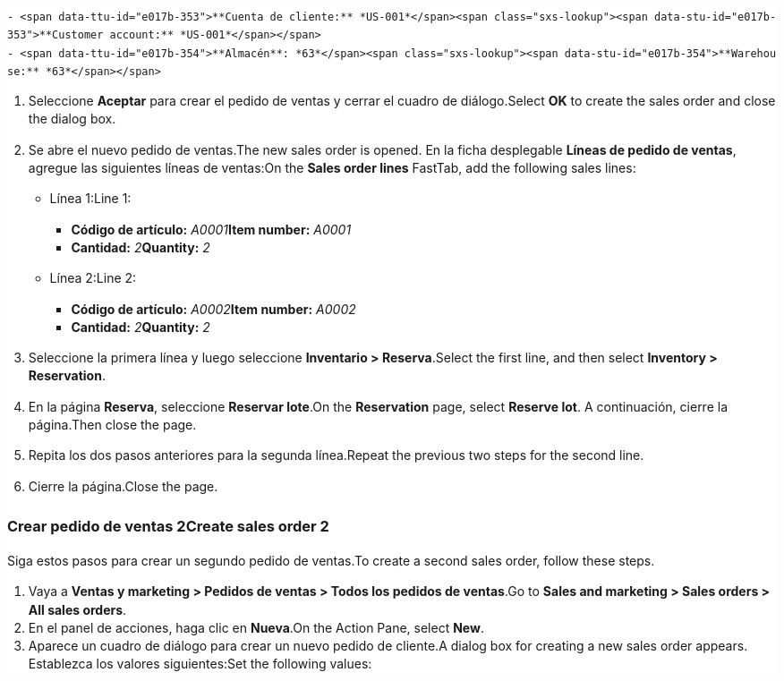     - <span data-ttu-id="e017b-353">**Cuenta de cliente:** *US-001*</span><span class="sxs-lookup"><span data-stu-id="e017b-353">**Customer account:** *US-001*</span></span>
    - <span data-ttu-id="e017b-354">**Almacén**: *63*</span><span class="sxs-lookup"><span data-stu-id="e017b-354">**Warehouse:** *63*</span></span>

1. <span data-ttu-id="e017b-355">Seleccione **Aceptar** para crear el pedido de ventas y cerrar el cuadro de diálogo.</span><span class="sxs-lookup"><span data-stu-id="e017b-355">Select **OK** to create the sales order and close the dialog box.</span></span>
1. <span data-ttu-id="e017b-356">Se abre el nuevo pedido de ventas.</span><span class="sxs-lookup"><span data-stu-id="e017b-356">The new sales order is opened.</span></span> <span data-ttu-id="e017b-357">En la ficha desplegable **Líneas de pedido de ventas**, agregue las siguientes líneas de ventas:</span><span class="sxs-lookup"><span data-stu-id="e017b-357">On the **Sales order lines** FastTab, add the following sales lines:</span></span>

    - <span data-ttu-id="e017b-358">Línea 1:</span><span class="sxs-lookup"><span data-stu-id="e017b-358">Line 1:</span></span>

        - <span data-ttu-id="e017b-359">**Código de artículo:** *A0001*</span><span class="sxs-lookup"><span data-stu-id="e017b-359">**Item number:** *A0001*</span></span>
        - <span data-ttu-id="e017b-360">**Cantidad:** *2*</span><span class="sxs-lookup"><span data-stu-id="e017b-360">**Quantity:** *2*</span></span>

    - <span data-ttu-id="e017b-361">Línea 2:</span><span class="sxs-lookup"><span data-stu-id="e017b-361">Line 2:</span></span>

        - <span data-ttu-id="e017b-362">**Código de artículo:** *A0002*</span><span class="sxs-lookup"><span data-stu-id="e017b-362">**Item number:** *A0002*</span></span>
        - <span data-ttu-id="e017b-363">**Cantidad:** *2*</span><span class="sxs-lookup"><span data-stu-id="e017b-363">**Quantity:** *2*</span></span>

1. <span data-ttu-id="e017b-364">Seleccione la primera línea y luego seleccione **Inventario \> Reserva**.</span><span class="sxs-lookup"><span data-stu-id="e017b-364">Select the first line, and then select **Inventory \> Reservation**.</span></span>
1. <span data-ttu-id="e017b-365">En la página **Reserva**, seleccione **Reservar lote**.</span><span class="sxs-lookup"><span data-stu-id="e017b-365">On the **Reservation** page, select **Reserve lot**.</span></span> <span data-ttu-id="e017b-366">A continuación, cierre la página.</span><span class="sxs-lookup"><span data-stu-id="e017b-366">Then close the page.</span></span>
1. <span data-ttu-id="e017b-367">Repita los dos pasos anteriores para la segunda línea.</span><span class="sxs-lookup"><span data-stu-id="e017b-367">Repeat the previous two steps for the second line.</span></span>
1. <span data-ttu-id="e017b-368">Cierre la página.</span><span class="sxs-lookup"><span data-stu-id="e017b-368">Close the page.</span></span>

### <a name="create-sales-order-2"></a><span data-ttu-id="e017b-369">Crear pedido de ventas 2</span><span class="sxs-lookup"><span data-stu-id="e017b-369">Create sales order 2</span></span>

<span data-ttu-id="e017b-370">Siga estos pasos para crear un segundo pedido de ventas.</span><span class="sxs-lookup"><span data-stu-id="e017b-370">To create a second sales order, follow these steps.</span></span>

1. <span data-ttu-id="e017b-371">Vaya a **Ventas y marketing \> Pedidos de ventas \> Todos los pedidos de ventas**.</span><span class="sxs-lookup"><span data-stu-id="e017b-371">Go to **Sales and marketing \> Sales orders \> All sales orders**.</span></span>
1. <span data-ttu-id="e017b-372">En el panel de acciones, haga clic en **Nueva**.</span><span class="sxs-lookup"><span data-stu-id="e017b-372">On the Action Pane, select **New**.</span></span>
1. <span data-ttu-id="e017b-373">Aparece un cuadro de diálogo para crear un nuevo pedido de cliente.</span><span class="sxs-lookup"><span data-stu-id="e017b-373">A dialog box for creating a new sales order appears.</span></span> <span data-ttu-id="e017b-374">Establezca los valores siguientes:</span><span class="sxs-lookup"><span data-stu-id="e017b-374">Set the following values:</span></span>
